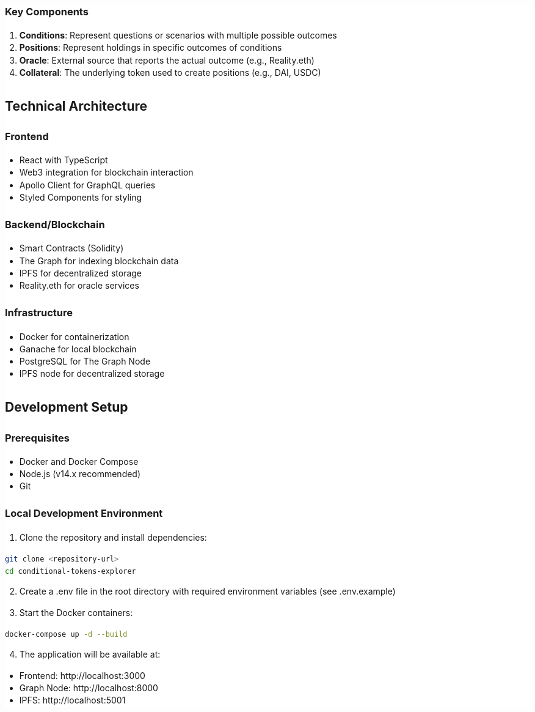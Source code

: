 ### Key Components
1. **Conditions**: Represent questions or scenarios with multiple possible outcomes
2. **Positions**: Represent holdings in specific outcomes of conditions
3. **Oracle**: External source that reports the actual outcome (e.g., Reality.eth)
4. **Collateral**: The underlying token used to create positions (e.g., DAI, USDC)

## Technical Architecture

### Frontend
- React with TypeScript
- Web3 integration for blockchain interaction
- Apollo Client for GraphQL queries
- Styled Components for styling

### Backend/Blockchain
- Smart Contracts (Solidity)
- The Graph for indexing blockchain data
- IPFS for decentralized storage
- Reality.eth for oracle services

### Infrastructure
- Docker for containerization
- Ganache for local blockchain
- PostgreSQL for The Graph Node
- IPFS node for decentralized storage

## Development Setup

### Prerequisites
- Docker and Docker Compose
- Node.js (v14.x recommended)
- Git

### Local Development Environment

1. Clone the repository and install dependencies:
```bash
git clone <repository-url>
cd conditional-tokens-explorer
```

2. Create a .env file in the root directory with required environment variables (see .env.example)

3. Start the Docker containers:
```bash
docker-compose up -d --build
```

4. The application will be available at:
- Frontend: http://localhost:3000
- Graph Node: http://localhost:8000
- IPFS: http://localhost:5001
